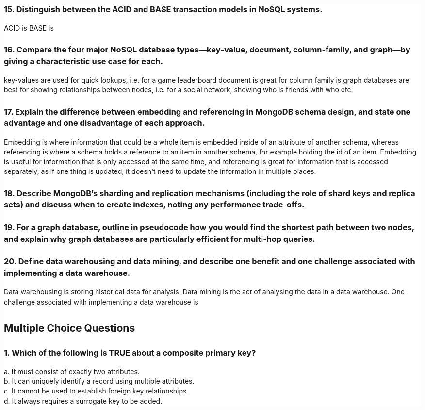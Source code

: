 ### 15. Distinguish between the ACID and BASE transaction models in NoSQL systems.
ACID is 
BASE is

### 16. Compare the four major NoSQL database types—key‑value, document, column‑family, and graph—by giving a characteristic use case for each.
key-values are used for quick lookups, i.e. for a game leaderboard
document is great for 
column family is
graph databases are best for showing relationships between nodes, i.e. for a social network, showing who is friends with who etc.

### 17. Explain the difference between embedding and referencing in MongoDB schema design, and state one advantage and one disadvantage of each approach.
Embedding is where information that could be a whole item is embedded inside of an attribute of another schema, whereas referencing is where a schema holds a reference to an item in another schema, for example holding the id of an item. Embedding is useful for information that is only accessed at the same time, and referencing is great for information that is accessed separately, as if one thing is updated, it doesn't need to update the information in multiple places.

### 18. Describe MongoDB’s sharding and replication mechanisms (including the role of shard keys and replica sets) and discuss when to create indexes, noting any performance trade‑offs.

### 19. For a graph database, outline in pseudocode how you would find the shortest path between two nodes, and explain why graph databases are particularly efficient for multi‑hop queries.

### 20. Define data warehousing and data mining, and describe one benefit and one challenge associated with implementing a data warehouse.
Data warehousing is storing historical data for analysis. Data mining is the act of analysing the data in a data warehouse. One challenge associated with implementing a data warehouse is 

## Multiple Choice Questions

### 1. Which of the following is TRUE about a composite primary key?

a. It must consist of exactly two attributes.  
b. It can uniquely identify a record using multiple attributes.  
c. It cannot be used to establish foreign key relationships.  
d. It always requires a surrogate key to be added.
